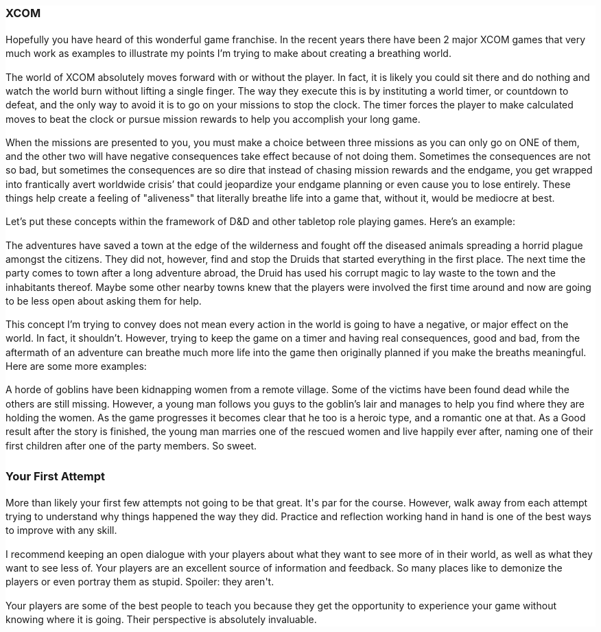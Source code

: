 ### XCOM 

Hopefully you have heard of this wonderful game franchise. In the recent years there have been 2 major XCOM games that very much work as examples to illustrate my points I’m trying to make about creating a breathing world.

The world of XCOM absolutely moves forward with or without the player. In fact, it is likely you could sit there and do nothing and watch the world burn without lifting a single finger. The way they execute this is by instituting a world timer, or countdown to defeat, and the only way to avoid it is to go on your missions to stop the clock. The timer forces the player to make calculated moves to beat the clock or pursue mission rewards to help you accomplish your long game.

When the missions are presented to you, you must make a choice between three missions as you can only go on ONE of them, and the other two will have negative consequences take effect because of not doing them. Sometimes the consequences are not so bad, but sometimes the consequences are so dire that instead of chasing mission rewards and the endgame, you get wrapped into frantically avert worldwide crisis’ that could jeopardize your endgame planning or even cause you to lose entirely. These things help create a feeling of "aliveness" that literally breathe life into a game that, without it, would be mediocre at best. 

Let’s put these concepts within the framework of D&D and other tabletop role playing games. Here’s an example:

The adventures have saved a town at the edge of the wilderness and fought off the diseased animals spreading a horrid plague amongst the citizens. They did not, however, find and stop the Druids that started everything in the first place. The next time the party comes to town after a long adventure abroad, the Druid has used his corrupt magic to lay waste to the town and the inhabitants thereof. Maybe some other nearby towns knew that the players were involved the first time around and now are going to be less open about asking them for help. 

This concept I’m trying to convey does not mean every action in the world is going to have a negative, or major effect on the world. In fact, it shouldn’t. However, trying to keep the game on a timer and having real consequences, good and bad, from the aftermath of an adventure can breathe much more life into the game then originally planned if you make the breaths meaningful. Here are some more examples: 

A horde of goblins have been kidnapping women from a remote village. Some of the victims have been found dead while the others are still missing. However, a young man follows you guys to the goblin’s lair and manages to help you find where they are holding the women. As the game progresses it becomes clear that he too is a heroic type, and a romantic one at that. As a Good result after the story is finished, the young man marries one of the rescued women and live happily ever after, naming one of their first children after one of the party members. So sweet.

### Your First Attempt

More than likely your first few attempts not going to be that great. It's par for the course. However, walk away from each attempt trying to understand why things happened the way they did. Practice and reflection working hand in hand is one of the best ways to improve with any skill.

I recommend keeping an open dialogue with your players about what they want to see more of in their world, as well as what they want to see less of. Your players are an excellent source of information and feedback. So many places like to demonize the players or even portray them as stupid. Spoiler: they aren't.

Your players are some of the best people to teach you because they get the opportunity to experience your game without knowing where it is going. Their perspective is absolutely invaluable. 
